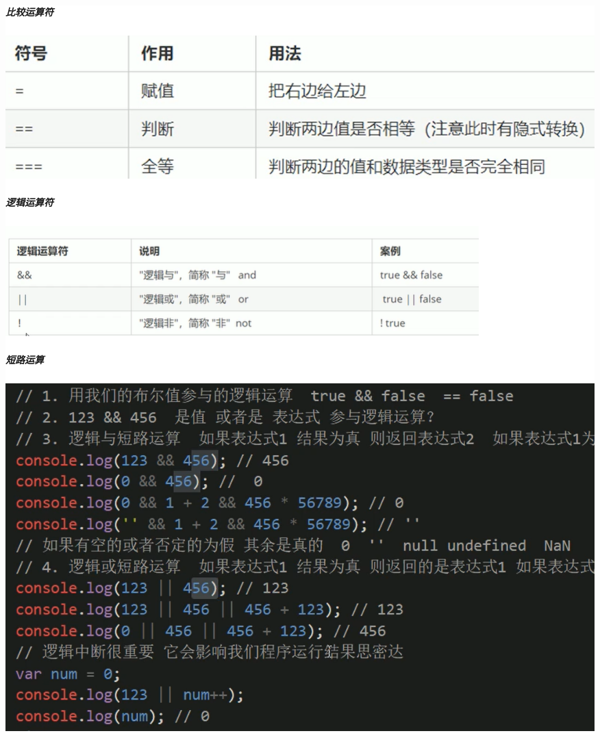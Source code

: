 ##### 比较运算符

![image-20210714094603161](assets\image-20210714094603161.png)

##### 逻辑运算符

![image-20210714094750261](assets\image-20210714094750261.png)

##### 短路运算

![image-20210714095556956](assets\image-20210714095556956.png)

